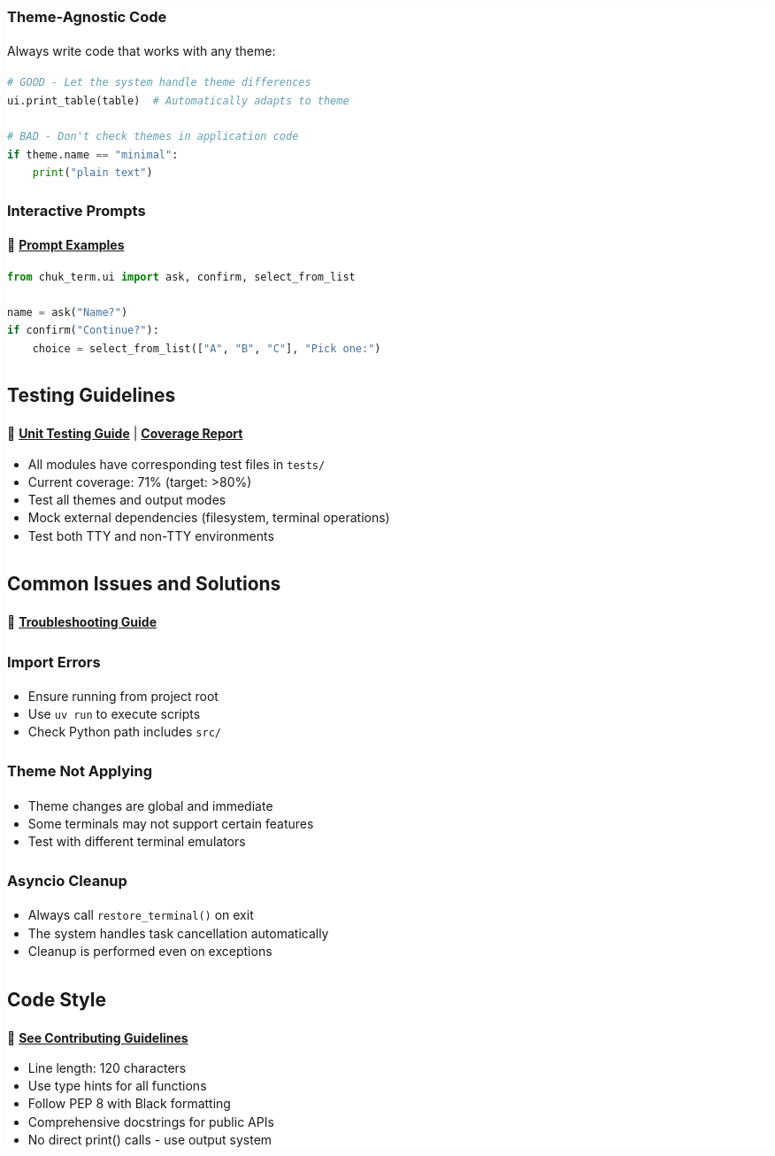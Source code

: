 ### Theme-Agnostic Code
Always write code that works with any theme:
```python
# GOOD - Let the system handle theme differences
ui.print_table(table)  # Automatically adapts to theme

# BAD - Don't check themes in application code
if theme.name == "minimal":
    print("plain text")
```

### Interactive Prompts
💬 **[Prompt Examples](docs/ui/GETTING_STARTED.md#user-interaction)**
```python
from chuk_term.ui import ask, confirm, select_from_list

name = ask("Name?")
if confirm("Continue?"):
    choice = select_from_list(["A", "B", "C"], "Pick one:")
```

## Testing Guidelines
🧪 **[Unit Testing Guide](docs/testing/UNIT_TESTING.md)** | **[Coverage Report](docs/testing/TEST_COVERAGE.md)**
- All modules have corresponding test files in `tests/`
- Current coverage: 71% (target: >80%)
- Test all themes and output modes
- Mock external dependencies (filesystem, terminal operations)
- Test both TTY and non-TTY environments

## Common Issues and Solutions

🔧 **[Troubleshooting Guide](docs/ui/GETTING_STARTED.md#error-recovery)**

### Import Errors
- Ensure running from project root
- Use `uv run` to execute scripts
- Check Python path includes `src/`

### Theme Not Applying
- Theme changes are global and immediate
- Some terminals may not support certain features
- Test with different terminal emulators

### Asyncio Cleanup
- Always call `restore_terminal()` on exit
- The system handles task cancellation automatically
- Cleanup is performed even on exceptions

## Code Style
📝 **[See Contributing Guidelines](CONTRIBUTING.md)**
- Line length: 120 characters
- Use type hints for all functions
- Follow PEP 8 with Black formatting
- Comprehensive docstrings for public APIs
- No direct print() calls - use output system
